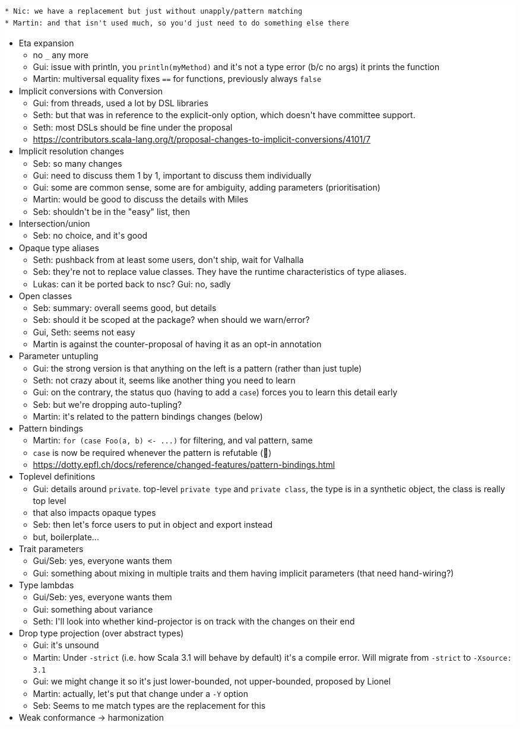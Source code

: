     * Nic: we have a replacement but just without unapply/pattern matching
    * Martin: and that isn't used much, so you'd just need to do something else there
* Eta expansion
    * no `_` any more
    * Gui: issue with println, you `println(myMethod)` and it's not a type error (b/c no args) it prints the function
    * Martin: multiversal equality fixes `==` for functions, previously always `false`
* Implicit conversions with Conversion
    * Gui: from threads, used a lot by DSL libraries
    * Seth: but that was in reference to the explicit-only option, which doesn't have committee support.
    * Seth: most DSLs should be fine under the proposal
    * <https://contributors.scala-lang.org/t/proposal-changes-to-implicit-conversions/4101/7>
* Implicit resolution changes
    * Seb: so many changes
    * Gui: need to discuss them 1 by 1, important to discuss them individually
    * Gui: some are common sense, some are for ambiguity, adding parameters (prioritisation)
    * Martin: would be good to discuss the details with Miles
    * Seb: shouldn't be in the "easy" list, then
* Intersection/union
    * Seb: no choice, and it's good
* Opaque type aliases
    * Seth: pushback from at least some users, don't ship, wait for Valhalla
    * Seb: they're not to replace value classes.  They have the runtime characteristics of type aliases.
    * Lukas: can it be ported back to nsc?  Gui: no, sadly
* Open classes
    * Seb: summary: overall seems good, but details
    * Seb: should it be scoped at the package? when should we warn/error?
    * Gui, Seth: seems not easy
    * Martin is against the counter-proposal of having it as an opt-in annotation
* Parameter untupling
    * Gui: the strong version is that anything on the left is a pattern (rather than just tuple)
    * Seth: not crazy about it, seems like another thing you need to learn
    * Gui: on the contrary, the status quo (having to add a `case`) forces you to learn this detail early
    * Seb: but we're dropping auto-tupling?
    * Martin: it's related to the pattern bindings changes (below)
* Pattern bindings
    * Martin: `for (case Foo(a, b) <- ...)` for filtering, and val pattern, same
    * `case` is now be required whenever the pattern is refutable (🎉)
    * <https://dotty.epfl.ch/docs/reference/changed-features/pattern-bindings.html>
* Toplevel definitions
    * Gui: details around `private`. top-level `private type` and `private class`, the type is in a synthetic object, the class is really top level
    * that also impacts opaque types
    * Seb: then let's force users to put in object and export instead
    * but, boilerplate...
* Trait parameters
    * Gui/Seb: yes, everyone wants them
    * Gui: something about mixing in multiple traits and them having implicit parameters (that need hand-wiring?)
* Type lambdas
    * Gui/Seb: yes, everyone wants them
    * Gui: something about variance
    * Seth: I'll look into whether kind-projector is on track with the changes on their end
* Drop type projection (over abstract types)
    * Gui: it's unsound
    * Martin: Under `-strict` (i.e. how Scala 3.1 will behave by default) it's a compile error.  Will migrate from `-strict` to `-Xsource:3.1`
    * Gui: we might change it so it's just lower-bounded, not upper-bounded, proposed by Lionel
    * Martin: actually, let's put that change under a `-Y` option
    * Seb: Seems to me match types are the replacement for this
* Weak conformance -> harmonization